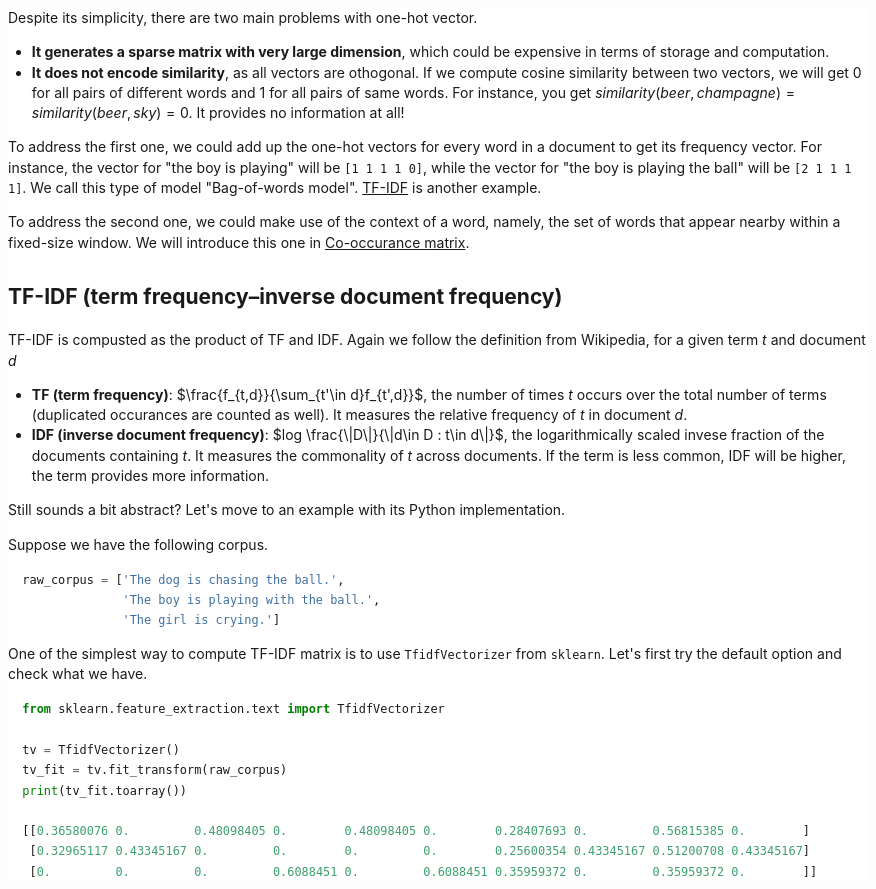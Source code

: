 Despite its simplicity, there are two main problems with one-hot vector.
- **It generates a sparse matrix with very large dimension**, which could be expensive in terms of storage and computation.
- **It does not encode similarity**, as all vectors are othogonal. If we compute cosine similarity between two vectors, we will get 0 for all pairs of different words and 1 for all pairs of same words. For instance, you get $similarity(beer,champagne) = similarity(beer,sky) = 0$. It provides no information at all! 

To address the first one, we could add up the one-hot vectors for every word in a document to get its frequency vector. For instance, the vector for "the boy is playing" will be `[1 1 1 1 0]`, while the vector for "the boy is playing the ball" will be `[2 1 1 1 1]`. We call this type of model "Bag-of-words model". [TF-IDF](#tf-idf-term-frequencyinverse-document-frequency) is another example.

To address the second one, we could make use of the context of a word, namely, the set of words that appear nearby within a fixed-size window. We will introduce this one in [Co-occurance matrix](#co-occurance-matrix).

## TF-IDF (term frequency–inverse document frequency)
TF-IDF is compusted as the product of TF and IDF. Again we follow the definition from Wikipedia, for a given term *t* and document *d*
- **TF (term frequency)**: $\frac{f_{t,d}}{\sum_{t'\in d}f_{t',d}}$, the number of times *t* occurs over the total number of terms (duplicated occurances are counted as well). It measures the relative frequency of *t* in document *d*.
- **IDF (inverse document frequency)**: $log \frac{\|D\|}{\|d\in D : t\in d\|}$, the logarithmically scaled invese fraction of the documents containing *t*. It measures the commonality of *t* across documents. If the term is less common, IDF will be higher, the term provides more information.

Still sounds a bit abstract? Let's move to an example with its Python implementation.

Suppose we have the following corpus.

```python
  raw_corpus = ['The dog is chasing the ball.',
                'The boy is playing with the ball.',
                'The girl is crying.']
```

One of the simplest way to compute TF-IDF matrix is to use `TfidfVectorizer` from `sklearn`. Let's first try the default option and check what we have.

```python
  from sklearn.feature_extraction.text import TfidfVectorizer

  tv = TfidfVectorizer()
  tv_fit = tv.fit_transform(raw_corpus)
  print(tv_fit.toarray())

  [[0.36580076 0.         0.48098405 0.        0.48098405 0.        0.28407693 0.         0.56815385 0.        ]
   [0.32965117 0.43345167 0.         0.        0.         0.        0.25600354 0.43345167 0.51200708 0.43345167]
   [0.         0.         0.         0.6088451 0.         0.6088451 0.35959372 0.         0.35959372 0.        ]]
```
